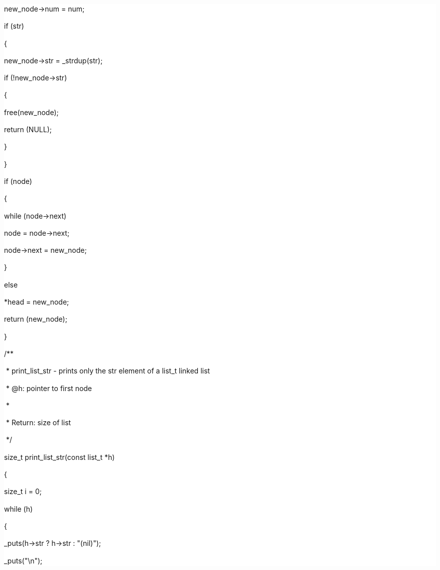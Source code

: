new_node->num = num;

if (str)

{

new_node->str = _strdup(str);

if (!new_node->str)

{

free(new_node);

return (NULL);

}

}

if (node)

{

while (node->next)

node = node->next;

node->next = new_node;

}

else

*head = new_node;

return (new_node);

}

/**

 * print_list_str - prints only the str element of a list_t linked list

 * @h: pointer to first node

 *

 * Return: size of list

 */

size_t print_list_str(const list_t *h)

{

size_t i = 0;

while (h)

{

_puts(h->str ? h->str : "(nil)");

_puts("\n");
